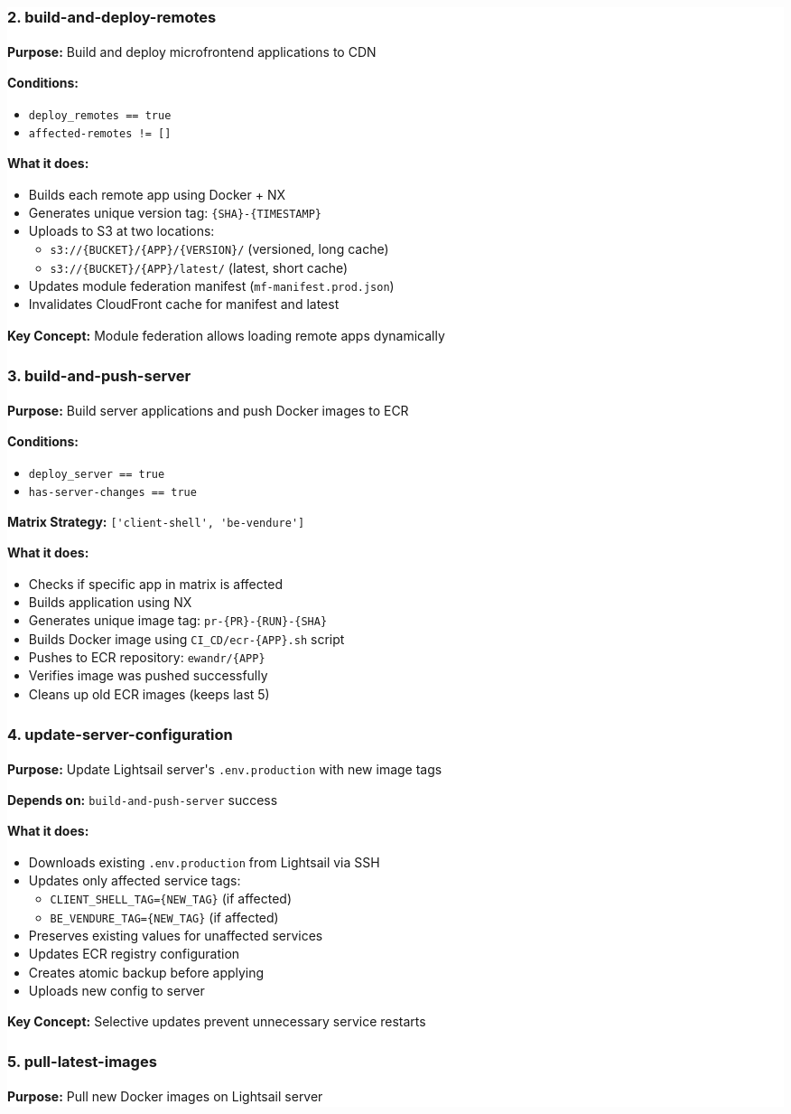 ### 2. build-and-deploy-remotes
**Purpose:** Build and deploy microfrontend applications to CDN

**Conditions:**
- `deploy_remotes == true`
- `affected-remotes != []`

**What it does:**
- Builds each remote app using Docker + NX
- Generates unique version tag: `{SHA}-{TIMESTAMP}`
- Uploads to S3 at two locations:
  - `s3://{BUCKET}/{APP}/{VERSION}/` (versioned, long cache)
  - `s3://{BUCKET}/{APP}/latest/` (latest, short cache)
- Updates module federation manifest (`mf-manifest.prod.json`)
- Invalidates CloudFront cache for manifest and latest

**Key Concept:** Module federation allows loading remote apps dynamically

### 3. build-and-push-server
**Purpose:** Build server applications and push Docker images to ECR

**Conditions:**
- `deploy_server == true`
- `has-server-changes == true`

**Matrix Strategy:** `['client-shell', 'be-vendure']`

**What it does:**
- Checks if specific app in matrix is affected
- Builds application using NX
- Generates unique image tag: `pr-{PR}-{RUN}-{SHA}`
- Builds Docker image using `CI_CD/ecr-{APP}.sh` script
- Pushes to ECR repository: `ewandr/{APP}`
- Verifies image was pushed successfully
- Cleans up old ECR images (keeps last 5)

### 4. update-server-configuration
**Purpose:** Update Lightsail server's `.env.production` with new image tags

**Depends on:** `build-and-push-server` success

**What it does:**
- Downloads existing `.env.production` from Lightsail via SSH
- Updates only affected service tags:
  - `CLIENT_SHELL_TAG={NEW_TAG}` (if affected)
  - `BE_VENDURE_TAG={NEW_TAG}` (if affected)
- Preserves existing values for unaffected services
- Updates ECR registry configuration
- Creates atomic backup before applying
- Uploads new config to server

**Key Concept:** Selective updates prevent unnecessary service restarts

### 5. pull-latest-images
**Purpose:** Pull new Docker images on Lightsail server
